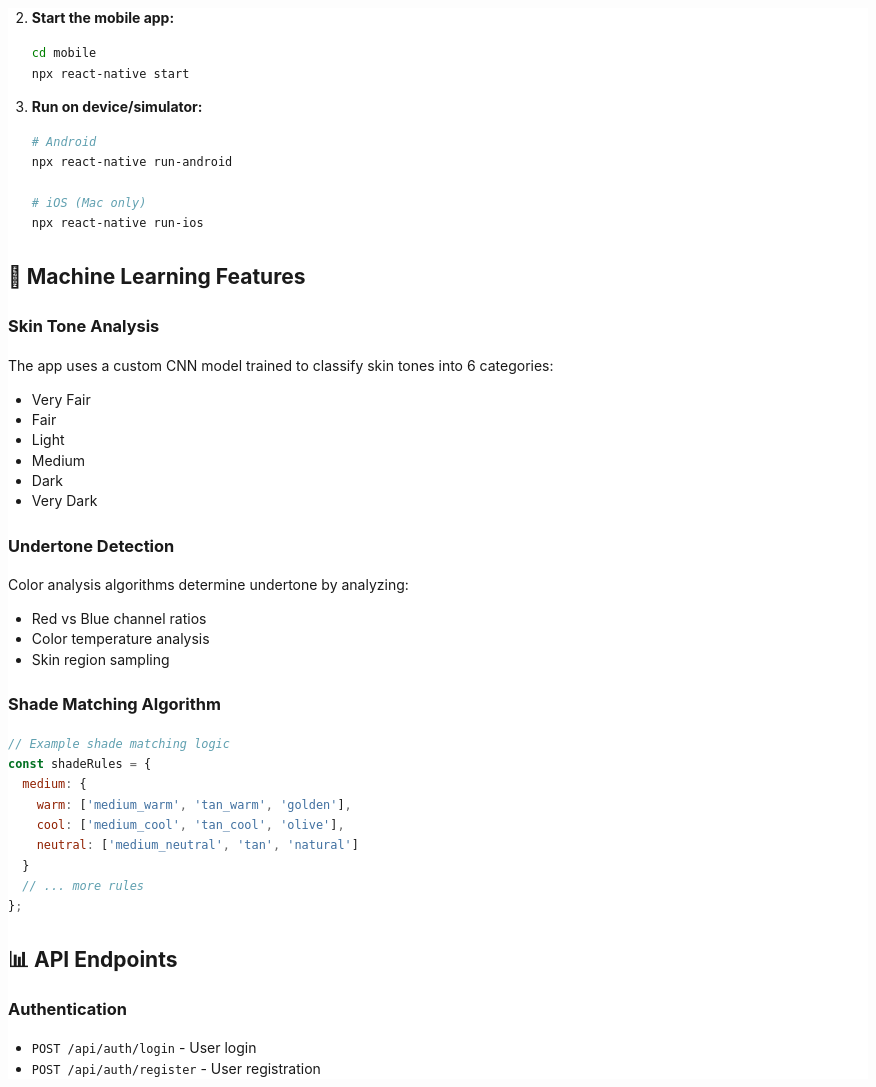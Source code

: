 2. **Start the mobile app:**
   ```bash
   cd mobile
   npx react-native start
   ```

3. **Run on device/simulator:**
   ```bash
   # Android
   npx react-native run-android
   
   # iOS (Mac only)
   npx react-native run-ios
   ```

## 🧠 Machine Learning Features

### Skin Tone Analysis
The app uses a custom CNN model trained to classify skin tones into 6 categories:
- Very Fair
- Fair
- Light
- Medium
- Dark
- Very Dark

### Undertone Detection
Color analysis algorithms determine undertone by analyzing:
- Red vs Blue channel ratios
- Color temperature analysis
- Skin region sampling

### Shade Matching Algorithm
```javascript
// Example shade matching logic
const shadeRules = {
  medium: {
    warm: ['medium_warm', 'tan_warm', 'golden'],
    cool: ['medium_cool', 'tan_cool', 'olive'],
    neutral: ['medium_neutral', 'tan', 'natural']
  }
  // ... more rules
};
```

## 📊 API Endpoints

### Authentication
- `POST /api/auth/login` - User login
- `POST /api/auth/register` - User registration
